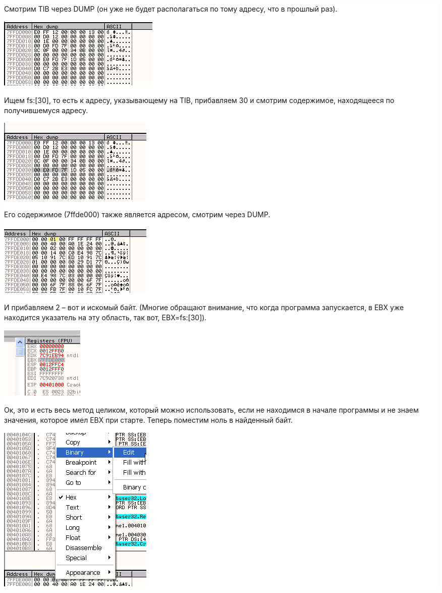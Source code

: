 Смотрим TIB через DUMP (он уже не будет располагаться по тому адресу, что в прошлый раз).

![](.gitbook/img/19/62.png)

Ищем fs:\[30\], то есть к адресу, указывающему на TIB, прибавляем 30 и смотрим содержимое, находящееся по получившемуся адресу.

![](.gitbook/img/19/63.png)

Его содержимое (7ffde000) также является адресом, смотрим через DUMP.

![](.gitbook/img/19/64.png)

И прибавляем 2 – вот и искомый байт. (Многие обращают внимание, что когда программа запускается, в EBX уже находится указатель на эту область, так вот, EBX=fs:\[30\]).

![](.gitbook/img/19/65.png)

Ок, это и есть весь метод целиком, который можно использовать, если не находимся в начале программы и не знаем значения, которое имел EBX при старте. Теперь поместим ноль в найденный байт.

![](.gitbook/img/19/66.png)
